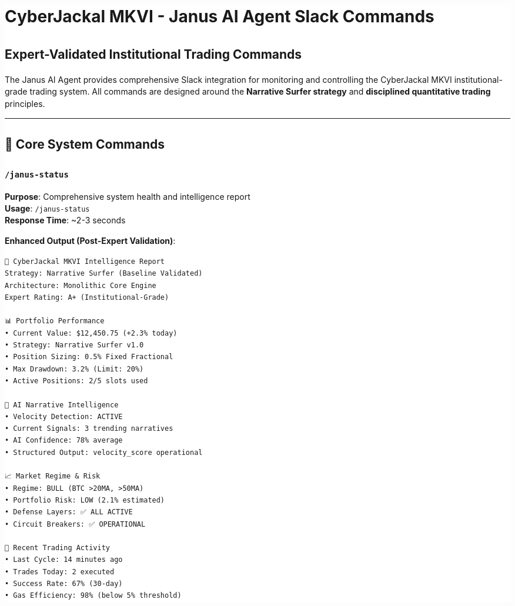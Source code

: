 # CyberJackal MKVI - Janus AI Agent Slack Commands
## Expert-Validated Institutional Trading Commands

The Janus AI Agent provides comprehensive Slack integration for monitoring and controlling the CyberJackal MKVI institutional-grade trading system. All commands are designed around the **Narrative Surfer strategy** and **disciplined quantitative trading** principles.

---

## 🎯 **Core System Commands**

### `/janus-status`
**Purpose**: Comprehensive system health and intelligence report  
**Usage**: `/janus-status`  
**Response Time**: ~2-3 seconds  

**Enhanced Output (Post-Expert Validation)**:
```
🤖 CyberJackal MKVI Intelligence Report
Strategy: Narrative Surfer (Baseline Validated)
Architecture: Monolithic Core Engine
Expert Rating: A+ (Institutional-Grade)

📊 Portfolio Performance
• Current Value: $12,450.75 (+2.3% today)
• Strategy: Narrative Surfer v1.0
• Position Sizing: 0.5% Fixed Fractional
• Max Drawdown: 3.2% (Limit: 20%)
• Active Positions: 2/5 slots used

🧠 AI Narrative Intelligence  
• Velocity Detection: ACTIVE
• Current Signals: 3 trending narratives
• AI Confidence: 78% average
• Structured Output: velocity_score operational

📈 Market Regime & Risk
• Regime: BULL (BTC >20MA, >50MA)
• Portfolio Risk: LOW (2.1% estimated)
• Defense Layers: ✅ ALL ACTIVE
• Circuit Breakers: ✅ OPERATIONAL

🎯 Recent Trading Activity
• Last Cycle: 14 minutes ago
• Trades Today: 2 executed
• Success Rate: 67% (30-day)
• Gas Efficiency: 98% (below 5% threshold)
```
